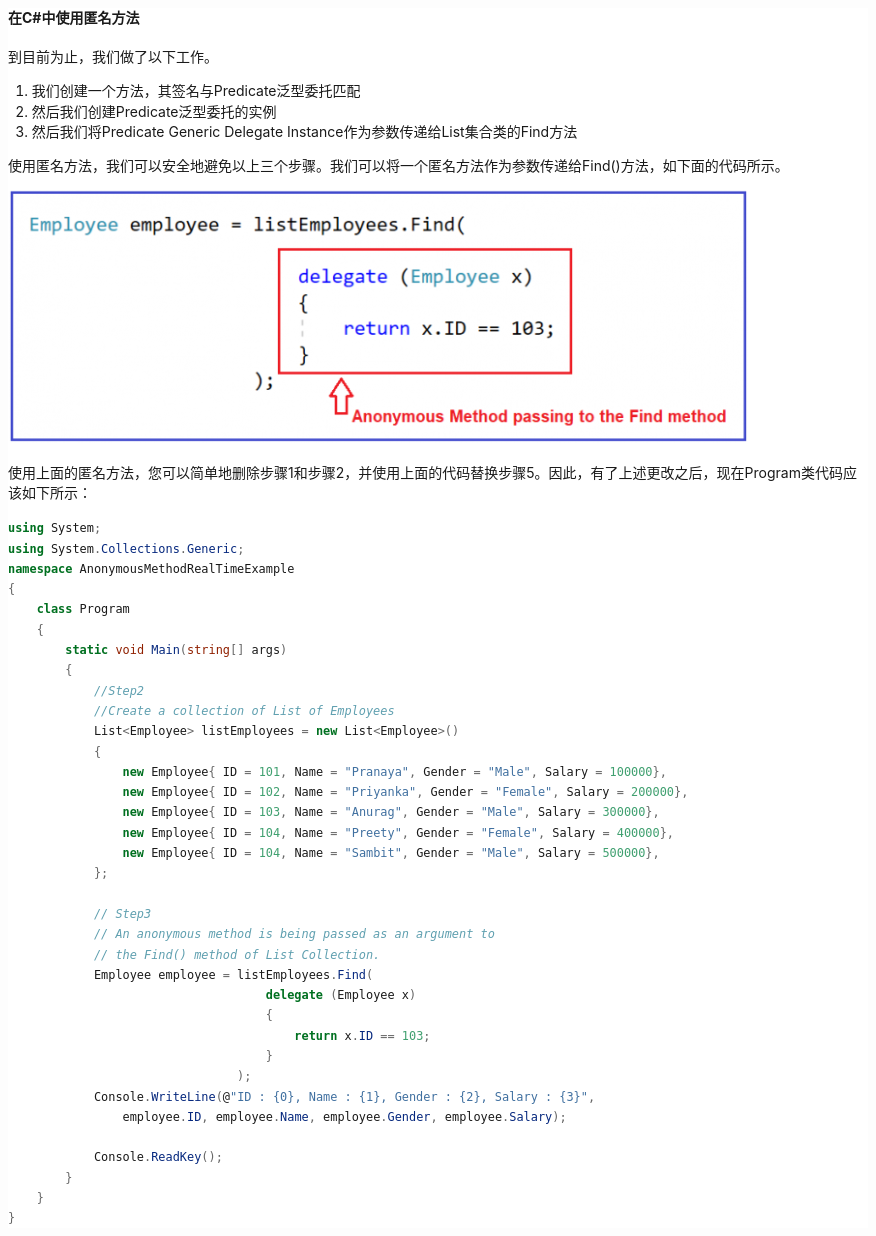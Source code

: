 #### 在C#中使用匿名方法

到目前为止，我们做了以下工作。

1. 我们创建一个方法，其签名与Predicate泛型委托匹配
2. 然后我们创建Predicate泛型委托的实例
3. 然后我们将Predicate Generic Delegate Instance作为参数传递给List集合类的Find方法

使用匿名方法，我们可以安全地避免以上三个步骤。我们可以将一个匿名方法作为参数传递给Find()方法，如下面的代码所示。

![00](Image\67.png)

使用上面的匿名方法，您可以简单地删除步骤1和步骤2，并使用上面的代码替换步骤5。因此，有了上述更改之后，现在Program类代码应该如下所示：

```c#
using System;
using System.Collections.Generic;
namespace AnonymousMethodRealTimeExample
{
    class Program
    {
        static void Main(string[] args)
        {
            //Step2
            //Create a collection of List of Employees
            List<Employee> listEmployees = new List<Employee>()
            {
                new Employee{ ID = 101, Name = "Pranaya", Gender = "Male", Salary = 100000},
                new Employee{ ID = 102, Name = "Priyanka", Gender = "Female", Salary = 200000},
                new Employee{ ID = 103, Name = "Anurag", Gender = "Male", Salary = 300000},
                new Employee{ ID = 104, Name = "Preety", Gender = "Female", Salary = 400000},
                new Employee{ ID = 104, Name = "Sambit", Gender = "Male", Salary = 500000},
            };

            // Step3
            // An anonymous method is being passed as an argument to
            // the Find() method of List Collection.
            Employee employee = listEmployees.Find(
                                    delegate (Employee x)
                                    {
                                        return x.ID == 103;
                                    }
                                );
            Console.WriteLine(@"ID : {0}, Name : {1}, Gender : {2}, Salary : {3}",
                employee.ID, employee.Name, employee.Gender, employee.Salary);

            Console.ReadKey();
        }
    }
}
```
